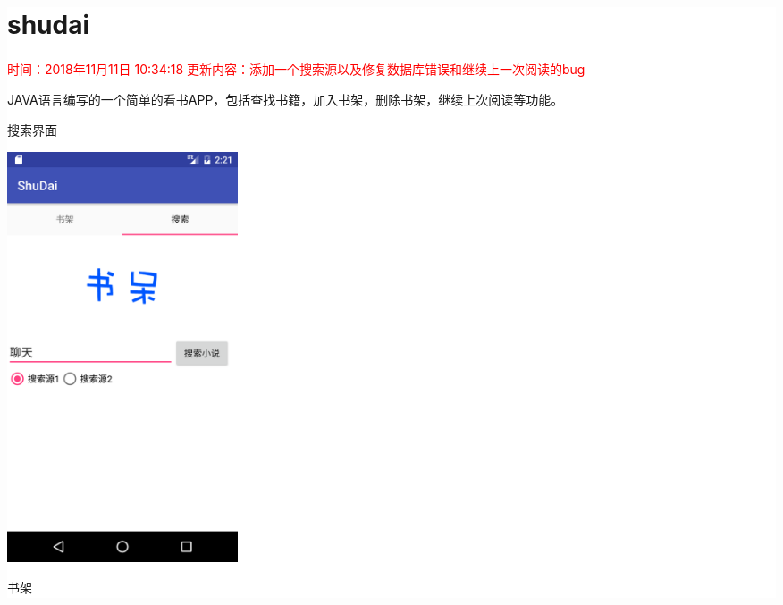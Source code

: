 # shudai
<p>
 <font color="red">
 时间：2018年11月11日 10:34:18
 更新内容：添加一个搜索源以及修复数据库错误和继续上一次阅读的bug
 </font>
</p>
JAVA语言编写的一个简单的看书APP，包括查找书籍，加入书架，删除书架，继续上次阅读等功能。
<p>搜索界面</p>
<img src="https://github.com/czj2369/shudai/blob/master/Screenshot_1541600521.png" width="30%"></img>
<p>书架</p>